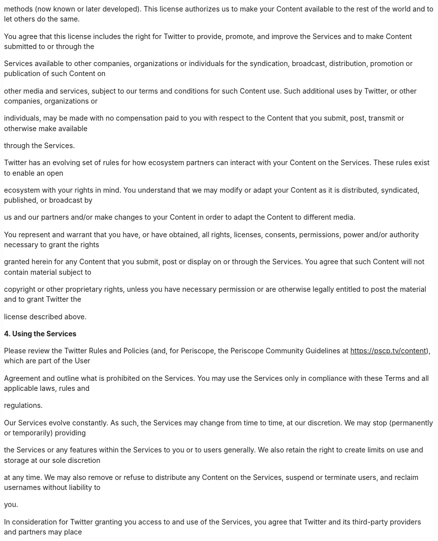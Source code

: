 methods (now known or later developed). This license authorizes us to make your Content available to the rest of the world and to let others do the same.

You agree that this license includes the right for Twitter to provide, promote, and improve the Services and to make Content submitted to or through the

Services available to other companies, organizations or individuals for the syndication, broadcast, distribution, promotion or publication of such Content on

other media and services, subject to our terms and conditions for such Content use. Such additional uses by Twitter, or other companies, organizations or

individuals, may be made with no compensation paid to you with respect to the Content that you submit, post, transmit or otherwise make available

through the Services.

Twitter has an evolving set of rules for how ecosystem partners can interact with your Content on the Services. These rules exist to enable an open

ecosystem with your rights in mind. You understand that we may modify or adapt your Content as it is distributed, syndicated, published, or broadcast by

us and our partners and/or make changes to your Content in order to adapt the Content to different media.

You represent and warrant that you have, or have obtained, all rights, licenses, consents, permissions, power and/or authority necessary to grant the rights

granted herein for any Content that you submit, post or display on or through the Services. You agree that such Content will not contain material subject to

copyright or other proprietary rights, unless you have necessary permission or are otherwise legally entitled to post the material and to grant Twitter the

license described above.

**4. Using the Services**

Please review the Twitter Rules and Policies (and, for Periscope, the Periscope Community Guidelines at https://pscp.tv/content), which are part of the User

Agreement and outline what is prohibited on the Services. You may use the Services only in compliance with these Terms and all applicable laws, rules and

regulations.

Our Services evolve constantly. As such, the Services may change from time to time, at our discretion. We may stop (permanently or temporarily) providing

the Services or any features within the Services to you or to users generally. We also retain the right to create limits on use and storage at our sole discretion

at any time. We may also remove or refuse to distribute any Content on the Services, suspend or terminate users, and reclaim usernames without liability to

you.

In consideration for Twitter granting you access to and use of the Services, you agree that Twitter and its third-party providers and partners may place

